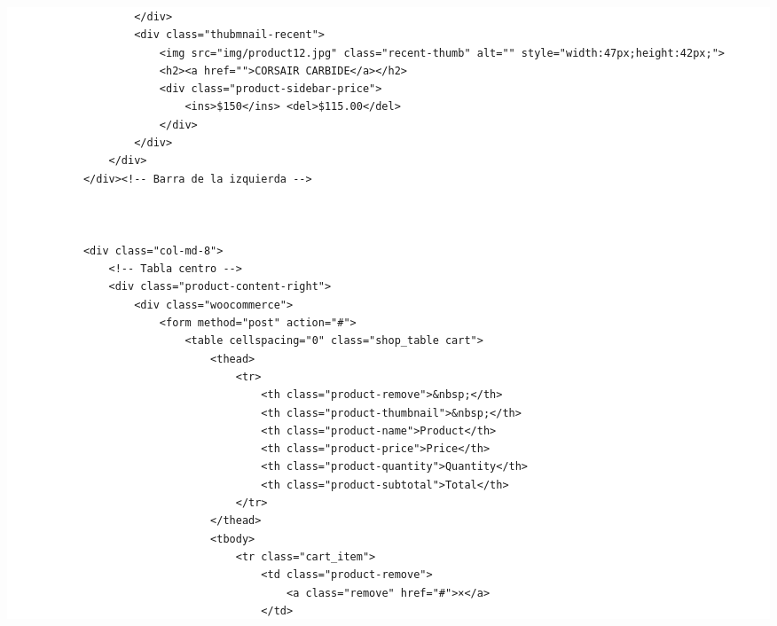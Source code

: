                         </div>
                        <div class="thubmnail-recent">
                            <img src="img/product12.jpg" class="recent-thumb" alt="" style="width:47px;height:42px;">
                            <h2><a href="">CORSAIR CARBIDE</a></h2>
                            <div class="product-sidebar-price">
                                <ins>$150</ins> <del>$115.00</del>
                            </div>
                        </div>
                    </div>
                </div><!-- Barra de la izquierda -->



                <div class="col-md-8">
                    <!-- Tabla centro -->
                    <div class="product-content-right">
                        <div class="woocommerce">
                            <form method="post" action="#">
                                <table cellspacing="0" class="shop_table cart">
                                    <thead>
                                        <tr>
                                            <th class="product-remove">&nbsp;</th>
                                            <th class="product-thumbnail">&nbsp;</th>
                                            <th class="product-name">Product</th>
                                            <th class="product-price">Price</th>
                                            <th class="product-quantity">Quantity</th>
                                            <th class="product-subtotal">Total</th>
                                        </tr>
                                    </thead>
                                    <tbody>
                                        <tr class="cart_item">
                                            <td class="product-remove">
                                                <a class="remove" href="#">×</a>
                                            </td>
